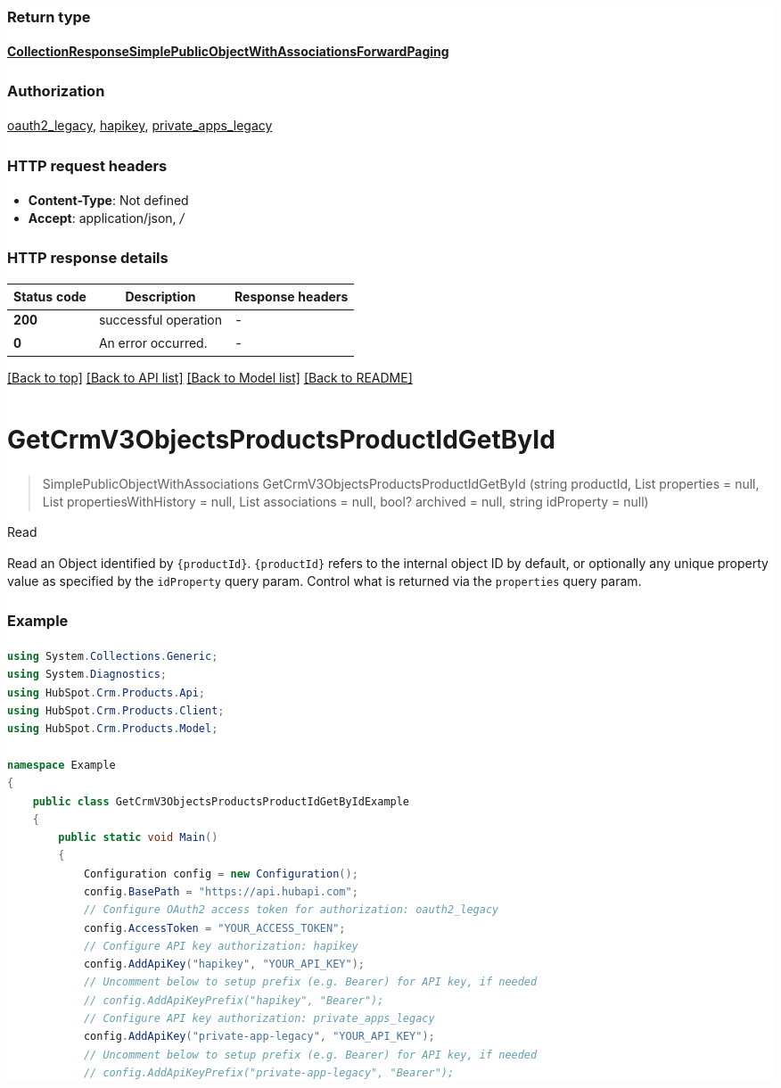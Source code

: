 ### Return type

[**CollectionResponseSimplePublicObjectWithAssociationsForwardPaging**](CollectionResponseSimplePublicObjectWithAssociationsForwardPaging.md)

### Authorization

[oauth2_legacy](../README.md#oauth2_legacy), [hapikey](../README.md#hapikey), [private_apps_legacy](../README.md#private_apps_legacy)

### HTTP request headers

 - **Content-Type**: Not defined
 - **Accept**: application/json, */*


### HTTP response details
| Status code | Description | Response headers |
|-------------|-------------|------------------|
| **200** | successful operation |  -  |
| **0** | An error occurred. |  -  |

[[Back to top]](#) [[Back to API list]](../README.md#documentation-for-api-endpoints) [[Back to Model list]](../README.md#documentation-for-models) [[Back to README]](../README.md)

<a id="getcrmv3objectsproductsproductidgetbyid"></a>
# **GetCrmV3ObjectsProductsProductIdGetById**
> SimplePublicObjectWithAssociations GetCrmV3ObjectsProductsProductIdGetById (string productId, List<string> properties = null, List<string> propertiesWithHistory = null, List<string> associations = null, bool? archived = null, string idProperty = null)

Read

Read an Object identified by `{productId}`. `{productId}` refers to the internal object ID by default, or optionally any unique property value as specified by the `idProperty` query param.  Control what is returned via the `properties` query param.

### Example
```csharp
using System.Collections.Generic;
using System.Diagnostics;
using HubSpot.Crm.Products.Api;
using HubSpot.Crm.Products.Client;
using HubSpot.Crm.Products.Model;

namespace Example
{
    public class GetCrmV3ObjectsProductsProductIdGetByIdExample
    {
        public static void Main()
        {
            Configuration config = new Configuration();
            config.BasePath = "https://api.hubapi.com";
            // Configure OAuth2 access token for authorization: oauth2_legacy
            config.AccessToken = "YOUR_ACCESS_TOKEN";
            // Configure API key authorization: hapikey
            config.AddApiKey("hapikey", "YOUR_API_KEY");
            // Uncomment below to setup prefix (e.g. Bearer) for API key, if needed
            // config.AddApiKeyPrefix("hapikey", "Bearer");
            // Configure API key authorization: private_apps_legacy
            config.AddApiKey("private-app-legacy", "YOUR_API_KEY");
            // Uncomment below to setup prefix (e.g. Bearer) for API key, if needed
            // config.AddApiKeyPrefix("private-app-legacy", "Bearer");
```